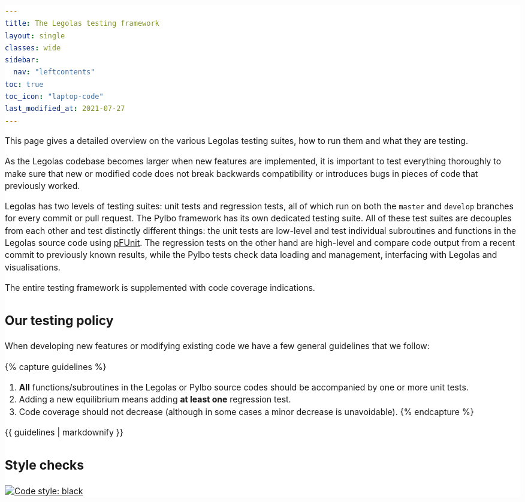 ```yaml
---
title: The Legolas testing framework
layout: single
classes: wide
sidebar:
  nav: "leftcontents"
toc: true
toc_icon: "laptop-code"
last_modified_at: 2021-07-27
---
```


This page gives a detailed overview on the various Legolas testing suites, how to run them and what they are testing.

As the Legolas codebase becomes larger when new features are implemented, it is important to test everything
thoroughly to make sure that new or modified code does not break backwards compatibility or introduces bugs
in pieces of code that previously worked.

Legolas has two levels of testing suites: unit tests and regression tests, all of which run on both the `master` and
`develop` branches for every commit or pull request. The Pylbo framework has its own dedicated testing suite.
All of these test suites are decouples from each other and test distinctly different things: the unit tests are low-level
and test individual subroutines and functions in the Legolas source code using [pFUnit](https://github.com/Goddard-Fortran-Ecosystem/pFUnit).
The regression tests on the other hand are high-level and compare code output from a recent commit to previously known results, while
the Pylbo tests check data loading and management, interfacing with Legolas and visualisations.

The entire testing framework is supplemented with code coverage indications.

## Our testing policy
When developing new features or modifying existing code we have a few general guidelines that we follow:

{% capture guidelines %}
1. **All** functions/subroutines in the Legolas or Pylbo source codes should be accompanied by one or more unit tests.
2. Adding a new equilibrium means adding **at least one** regression test.
3. Code coverage should not decrease (although in some cases a minor decrease is unavoidable).
{% endcapture %}
<div class="notice--success">
  {{ guidelines | markdownify }}
</div>

## Style checks
[![Code style: black](https://img.shields.io/badge/code%20style-black-000000.svg)](https://github.com/psf/black)
